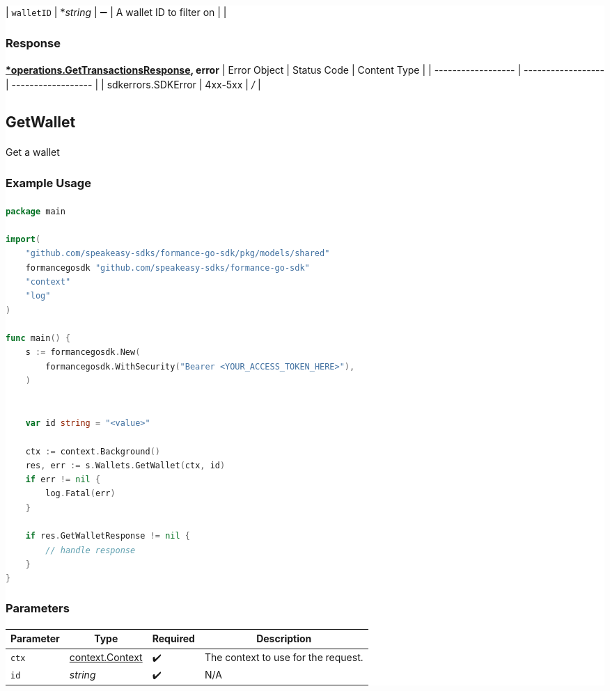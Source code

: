 | `walletID`                                                                                                                                                                                                           | **string*                                                                                                                                                                                                            | :heavy_minus_sign:                                                                                                                                                                                                   | A wallet ID to filter on                                                                                                                                                                                             |                                                                                                                                                                                                                      |


### Response

**[*operations.GetTransactionsResponse](../../pkg/models/operations/gettransactionsresponse.md), error**
| Error Object       | Status Code        | Content Type       |
| ------------------ | ------------------ | ------------------ |
| sdkerrors.SDKError | 4xx-5xx            | */*                |

## GetWallet

Get a wallet

### Example Usage

```go
package main

import(
	"github.com/speakeasy-sdks/formance-go-sdk/pkg/models/shared"
	formancegosdk "github.com/speakeasy-sdks/formance-go-sdk"
	"context"
	"log"
)

func main() {
    s := formancegosdk.New(
        formancegosdk.WithSecurity("Bearer <YOUR_ACCESS_TOKEN_HERE>"),
    )


    var id string = "<value>"

    ctx := context.Background()
    res, err := s.Wallets.GetWallet(ctx, id)
    if err != nil {
        log.Fatal(err)
    }

    if res.GetWalletResponse != nil {
        // handle response
    }
}
```

### Parameters

| Parameter                                             | Type                                                  | Required                                              | Description                                           |
| ----------------------------------------------------- | ----------------------------------------------------- | ----------------------------------------------------- | ----------------------------------------------------- |
| `ctx`                                                 | [context.Context](https://pkg.go.dev/context#Context) | :heavy_check_mark:                                    | The context to use for the request.                   |
| `id`                                                  | *string*                                              | :heavy_check_mark:                                    | N/A                                                   |
